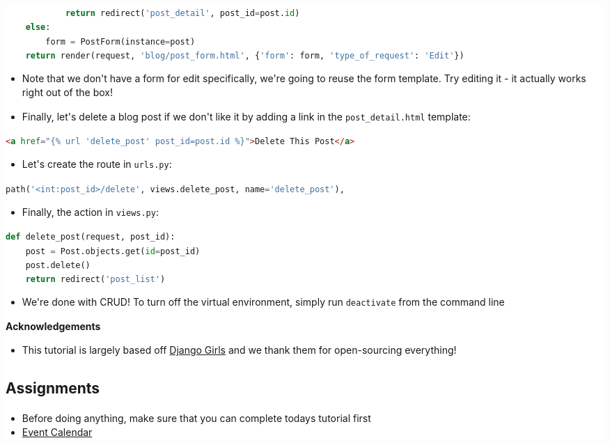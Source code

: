 ```python
            return redirect('post_detail', post_id=post.id)
    else:
        form = PostForm(instance=post)
    return render(request, 'blog/post_form.html', {'form': form, 'type_of_request': 'Edit'})
```

- Note that we don't have a form for edit specifically, we're going to reuse the form template. Try editing it - it actually works right out of the box!

- Finally, let's delete a blog post if we don't like it by adding a link in the `post_detail.html` template:
```html
<a href="{% url 'delete_post' post_id=post.id %}">Delete This Post</a>
```
- Let's create the route in `urls.py`:
```python
path('<int:post_id>/delete', views.delete_post, name='delete_post'),
```

- Finally, the action in `views.py`:
```python
def delete_post(request, post_id):
    post = Post.objects.get(id=post_id)
    post.delete()
    return redirect('post_list')
```
- We're done with CRUD! To turn off the virtual environment, simply run `deactivate` from the command line

**Acknowledgements**
- This tutorial is largely based off [Django Girls](https://tutorial.djangogirls.org/) and we thank them for open-sourcing everything!

## Assignments
- Before doing anything, make sure that you can complete todays tutorial first
- [Event Calendar](https://github.com/novemberplatoon/django-event-calendar)
